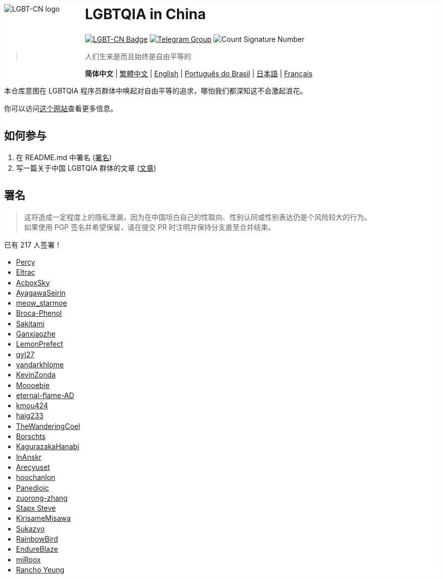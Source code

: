 <img width="150" height="150" align="left" style="float: left; margin: 0 10px 0 0;" alt="LGBT-CN logo" src="https://github.com/LGBT-CN/logo/raw/master/v2/logo.svg">

# LGBTQIA in China

[![LGBT-CN Badge](https://img.shields.io/badge/Support-LGBTQIA-FF0000)](https://git.io/JfJiO)
[![Telegram Group](https://img.shields.io/badge/Telegram-LGBTCN-FFA500.svg)](https://t.me/LGBTCN)
![Count Signature Number](https://github.com/LGBT-CN/LGBTQIA-in-China/workflows/Count%20Signature%20Number/badge.svg?style=flat-square)

> 人们生来是而且始终是自由平等的

**简体中文** | [繁體中文](README/zh-TW.md) | [English](README/en-GB.md) | [Português do Brasil](README/pt-BR.md) | [日本語](README/ja-JP.md) | [Français](README/fr-FR.md)

本仓库意图在 LGBTQIA 程序员群体中唤起对自由平等的追求，哪怕我们都深知这不会激起浪花。

你可以访问[这个网站](https://lgbt-cn.github.io)查看更多信息。

## 如何参与

1. 在 README.md 中署名 ([署名](#署名))
2. 写一篇关于中国 LGBTQIA 群体的文章 ([文章](#文章))

## 署名

> 这将造成一定程度上的隐私泄漏，因为在中国坦白自己的性取向、性别认同或性别表达仍是个风险较大的行为。  
> 如果使用 PGP 签名并希望保留，请在提交 PR 时注明并保持分支直至合并结束。




已有 217 人签署！






- [Percy](https://github.com/kercily)
- [Eltrac](https://github.com/BigCoke233)
- [AcboxSky](https://github.com/sheepbox8646)
- [AyagawaSeirin](https://github.com/AyagawaSeirin)
- [meow_starmoe](https://github.com/Bro-Xun)
- [Broca-Phenol](https://github.com/Broca-Phenol)
- [Sakitami](https://github.com/Sakitami)
- [Ganxiaozhe](https://github.com/ganxiaozhe)
- [LemonPrefect](https://github.com/LemonPrefect)
- [qyl27](https://github.com/qyl27)
- [vandarkhlome](https://github.com/megatontech)
- [KevinZonda](https://github.com/KevinZonda)
- [Moooebie](https://github.com/Moooebie)
- [eternal-flame-AD](https://github.com/eternal-flame-AD)
- [kmou424](https://github.com/kmou424)
- [haig233](https://github.com/haig233)
- [TheWanderingCoel](https://github.com/TheWanderingCoel)
- [Borschts](https://t.me/Borschts)
- [KagurazakaHanabi](https://github.com/KagurazakaHanabi)
- [InAnskr](https://github.com/InAnskr)
- [Arecyuset](https://github.com/asuszwbUbuntu)
- [hoochanlon](https://github.com/hoochanlon)
- [Panedioic](https://github.com/panedioic)
- [zuorong-zhang](https://github.com/zrzjohn)
- [Stapx Steve](https://twitter.com/Stapx_Happy)
- [KirisameMisawa](https://github.com/KirisameMisawa)
- [Sukazyo](https://github.com/Eyre-S)
- [RainbowBird](https://www.luoling8192.top/)
- [EndureBlaze](https://github.com/EndureBlaze)
- [miRoox](https://github.com/miRoox)
- [Rancho Yeung](https://github.com/RanchoYeung)